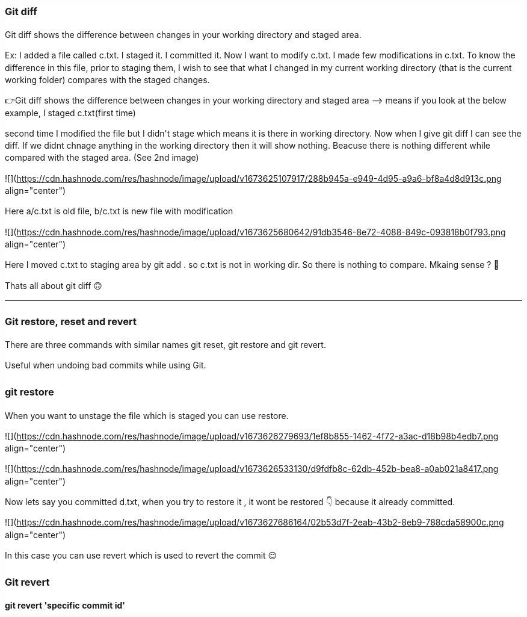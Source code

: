 ### Git diff

Git diff shows the difference between changes in your working directory and staged area.

Ex: I added a file called c.txt. I staged it. I committed it. Now I want to modify c.txt. I made few modifications in c.txt. To know the difference in this file, prior to staging them, I wish to see that what I changed in my current working directory (that is the current working folder) compares with the staged changes.

👉Git diff shows the difference between changes in your working directory and staged area --&gt; means if you look at the below example, I staged c.txt(first time)

second time I modified the file but I didn't stage which means it is there in working directory. Now when I give git diff I can see the diff. If we didnt chnage anything in the working directory then it will show nothing. Beacuse there is nothing different while compared with the staged area. (See 2nd image)

![](https://cdn.hashnode.com/res/hashnode/image/upload/v1673625107917/288b945a-e949-4d95-a9a6-bf8a4d8d913c.png align="center")

Here a/c.txt is old file, b/c.txt is new file with modification

![](https://cdn.hashnode.com/res/hashnode/image/upload/v1673625680642/91db3546-8e72-4088-849c-093818b0f793.png align="center")

Here I moved c.txt to staging area by git add . so c.txt is not in working dir. So there is nothing to compare. Mkaing sense ? 🤔

Thats all about git diff 🙃

---

### Git restore, reset and revert

There are three commands with similar names git reset, git restore and git revert.

Useful when undoing bad commits while using Git.

### git restore

When you want to unstage the file which is staged you can use restore.

![](https://cdn.hashnode.com/res/hashnode/image/upload/v1673626279693/1ef8b855-1462-4f72-a3ac-d18b98b4edb7.png align="center")

![](https://cdn.hashnode.com/res/hashnode/image/upload/v1673626533130/d9fdfb8c-62db-452b-bea8-a0ab021a8417.png align="center")

Now lets say you committed d.txt, when you try to restore it , it wont be restored 👇 because it already committed.

![](https://cdn.hashnode.com/res/hashnode/image/upload/v1673627686164/02b53d7f-2eab-43b2-8eb9-788cda58900c.png align="center")

In this case you can use revert which is used to revert the commit 😌

### Git revert

**git revert 'specific commit id'**
